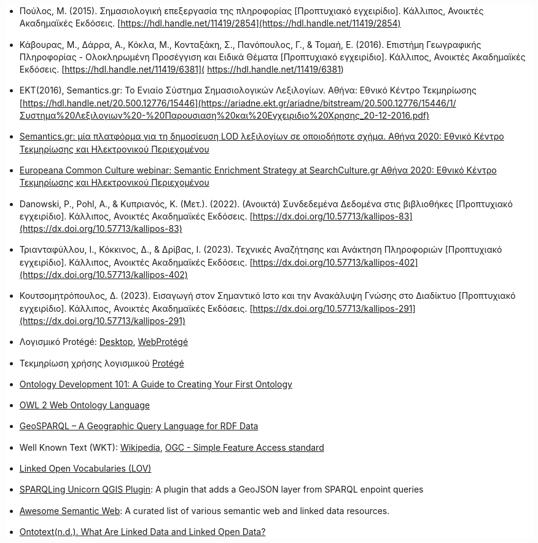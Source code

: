 - Πούλος, Μ. (2015). Σημασιολογική επεξεργασία της πληροφορίας [Προπτυχιακό εγχειρίδιο]. Κάλλιπος, Ανοικτές Ακαδημαϊκές Εκδόσεις. [https://hdl.handle.net/11419/2854](https://hdl.handle.net/11419/2854)

- Κάβουρας, Μ., Δάρρα, Α., Κόκλα, Μ., Κονταξάκη, Σ., Πανόπουλος, Γ., & Τομαή, Ε. (2016). Επιστήμη Γεωγραφικής Πληροφορίας - Ολοκληρωμένη Προσέγγιση και Ειδικά Θέματα [Προπτυχιακό εγχειρίδιο]. Κάλλιπος, Ανοικτές Ακαδημαϊκές Εκδόσεις. [https://hdl.handle.net/11419/6381]( https://hdl.handle.net/11419/6381)

- ΕΚΤ(2016), Semantics.gr: Το Ενιαίο Σύστημα Σημασιολογικών Λεξιλογίων. Αθήνα: Εθνικό Κέντρο Τεκμηρίωσης [https://hdl.handle.net/20.500.12776/15446](https://ariadne.ekt.gr/ariadne/bitstream/20.500.12776/15446/1/Συστημα%20Λεξιλογιων%20-%20Παρουσιαση%20και%20Εγχειριδιο%20Χρησης_20-12-2016.pdf)

- [Semantics.gr: μία πλατφόρμα για τη δημοσίευση LOD λεξιλογίων σε οποιοδήποτε σχήμα. Αθήνα 2020: Εθνικό Κέντρο Τεκμηρίωσης και Ηλεκτρονικού Περιεχομένου](https://www.youtube.com/watch?v=8KWFLy5F8Iw)

- [Europeana Common Culture webinar: Semantic Enrichment Strategy at SearchCulture.gr Αθήνα 2020: Εθνικό Κέντρο Τεκμηρίωσης και Ηλεκτρονικού Περιεχομένου](https://pro.europeana.eu/event/semantic-enrichment-strategy-at-searchculture-gr)

- Danowski, P., Pohl, A., & Κυπριανός, Κ. (Μετ.). (2022). (Ανοικτά) Συνδεδεμένα Δεδομένα στις βιβλιοθήκες [Προπτυχιακό εγχειρίδιο]. Κάλλιπος, Ανοικτές Ακαδημαϊκές Εκδόσεις. [https://dx.doi.org/10.57713/kallipos-83](https://dx.doi.org/10.57713/kallipos-83)

- Τριανταφύλλου, Ι., Κόκκινος, Δ., & Δρίβας, Ι. (2023). Τεχνικές Αναζήτησης και Ανάκτηση Πληροφοριών [Προπτυχιακό εγχειρίδιο]. Κάλλιπος, Ανοικτές Ακαδημαϊκές Εκδόσεις. [https://dx.doi.org/10.57713/kallipos-402](https://dx.doi.org/10.57713/kallipos-402)

- Κουτσομητρόπουλος, Δ. (2023). Εισαγωγή στον Σημαντικό Ιστο και την Ανακάλυψη Γνώσης στο Διαδίκτυο [Προπτυχιακό εγχειρίδιο]. Κάλλιπος, Ανοικτές Ακαδημαϊκές Εκδόσεις. [https://dx.doi.org/10.57713/kallipos-291](https://dx.doi.org/10.57713/kallipos-291)

- Λογισμικό Protégé: [Desktop](https://protege.stanford.edu/products.php#desktop-protege), [WebProtégé](http://webprotege.stanford.edu/)

- Τεκμηρίωση χρήσης λογισμικού [Protégé](http://protegeproject.github.io/protege/getting-started/)

- [Ontology Development 101: A Guide to Creating Your First Ontology](https://protege.stanford.edu/publications/ontology_development/ontology101.pdf)

- [OWL 2 Web Ontology Language](https://www.w3.org/TR/owl2-overview/)

- [GeoSPARQL – A Geographic Query Language for RDF Data](https://www.ogc.org/standard/geosparql/)

- Well Known Text (WKT): [Wikipedia](https://en.wikipedia.org/wiki/Well-known_text_representation_of_geometry), [OGC - Simple Feature Access standard](https://www.ogc.org/standard/sfa/)

- [Linked Open Vocabularies (LOV)](https://lov.linkeddata.es)

- [SPARQLing Unicorn QGIS Plugin](https://plugins.qgis.org/plugins/sparqlunicorn/): A plugin that adds a GeoJSON layer from SPARQL enpoint queries

- [Awesome Semantic Web](https://github.com/semantalytics/awesome-semantic-web): A curated list of various semantic web and linked data resources.

- [Ontotext(n.d.). What Are Linked Data and Linked Open Data?](https://www.ontotext.com/knowledgehub/fundamentals/linked-data-linked-open-data/)
